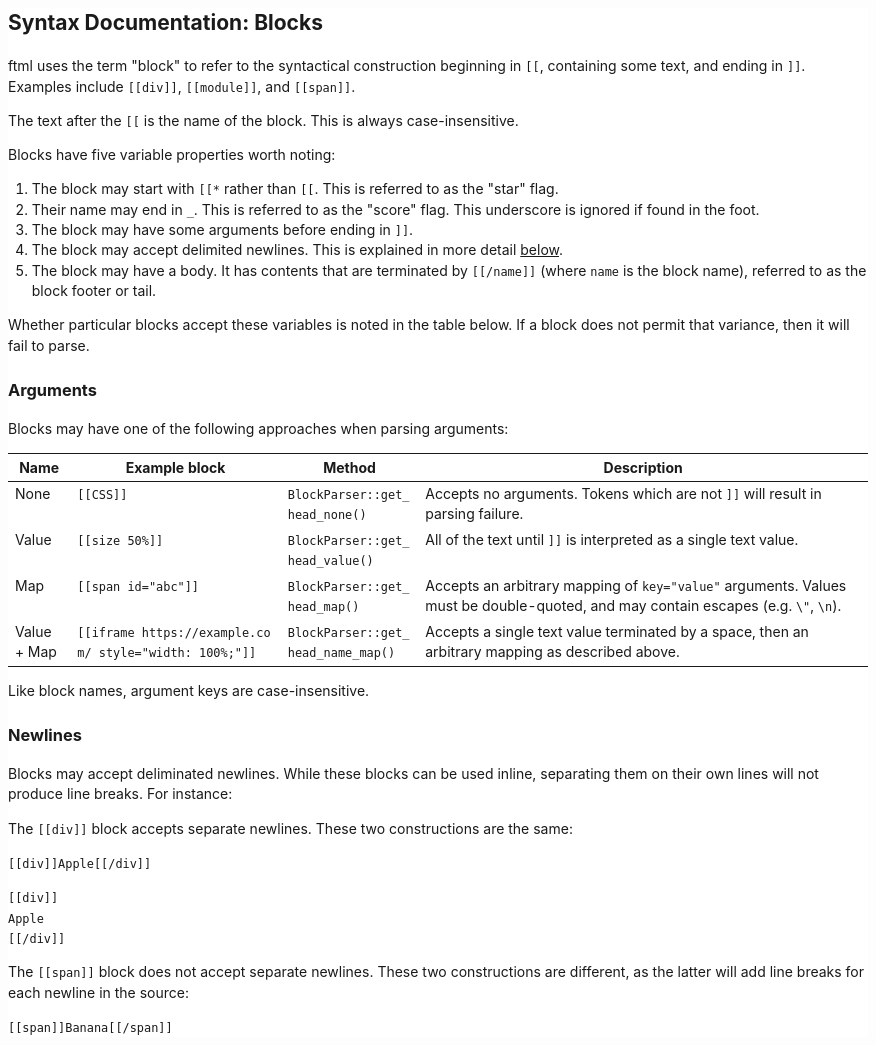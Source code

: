 ## Syntax Documentation: Blocks

ftml uses the term "block" to refer to the syntactical construction beginning in `[[`, containing some text, and ending in `]]`. Examples include `[[div]]`, `[[module]]`, and `[[span]]`.

The text after the `[[` is the name of the block. This is always case-insensitive.

Blocks have five variable properties worth noting:

1. The block may start with `[[*` rather than `[[`. This is referred to as the "star" flag.
2. Their name may end in `_`. This is referred to as the "score" flag. This underscore is ignored if found in the foot.
3. The block may have some arguments before ending in `]]`.
4. The block may accept delimited newlines. This is explained in more detail [below](#newlines).
5. The block may have a body. It has contents that are terminated by `[[/name]]` (where `name` is the block name), referred to as the block footer or tail.

Whether particular blocks accept these variables is noted in the table below. If a block does not permit that variance, then it will fail to parse.

### Arguments

Blocks may have one of the following approaches when parsing arguments:

| Name             | Example block       | Method | Description |
|------------------|---------------------|--------|-------------|
| None             | `[[CSS]]`           | `BlockParser::get_head_none()` | Accepts no arguments. Tokens which are not `]]` will result in parsing failure. |
| Value            | `[[size 50%]]`      | `BlockParser::get_head_value()` | All of the text until `]]` is interpreted as a single text value. |
| Map              | `[[span id="abc"]]` | `BlockParser::get_head_map()` | Accepts an arbitrary mapping of `key="value"` arguments. Values must be double-quoted, and may contain escapes (e.g. `\"`, `\n`). |
| Value + Map     | `[[iframe https://example.com/ style="width: 100%;"]]` | `BlockParser::get_head_name_map()` | Accepts a single text value terminated by a space, then an arbitrary mapping as described above. |

Like block names, argument keys are case-insensitive.

### Newlines

Blocks may accept deliminated newlines. While these blocks can be used inline, separating them on their own lines will not produce line breaks. For instance:

The `[[div]]` block accepts separate newlines. These two constructions are the same:

```
[[div]]Apple[[/div]]
```

```
[[div]]
Apple
[[/div]]
```

The `[[span]]` block does not accept separate newlines. These two constructions are different, as the latter will add line breaks for each newline in the source:

```
[[span]]Banana[[/span]]
```
